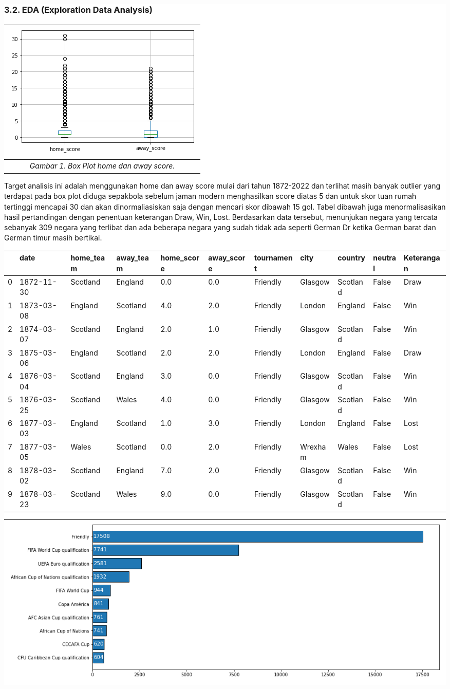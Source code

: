 ### 3.2. EDA (Exploration Data Analysis)

|[<img src="/image/1.png"/>](/image/1.png)|
|:--:| 
| *Gambar 1. Box Plot home dan away score.* |

Target analisis ini adalah menggunakan home dan away score mulai dari tahun 1872-2022 dan terlihat masih banyak outlier yang terdapat pada box plot diduga sepakbola sebelum jaman modern menghasilkan score diatas 5 dan untuk skor tuan rumah tertinggi mencapai 30 dan akan dinormaliasiskan saja dengan mencari skor dibawah 15 gol. Tabel dibawah juga menormalisasikan hasil pertandingan dengan penentuan keterangan Draw, Win, Lost. Berdasarkan data tersebut, menunjukan negara yang tercata sebanyak 309 negara yang terlibat dan ada beberapa negara yang sudah tidak ada seperti German Dr ketika German barat dan German timur masih bertikai.

| |date|home_team|away_team|home_score|away_score|tournament|city|country|neutral|Keterangan|
|:----|:----|:----|:----|:----|:----|:----|:----|:----|:----|:----|
|0|1872-11-30|Scotland|England|0.0|0.0|Friendly|Glasgow|Scotland|False|Draw|
|1|1873-03-08|England|Scotland|4.0|2.0|Friendly|London|England|False|Win|
|2|1874-03-07|Scotland|England|2.0|1.0|Friendly|Glasgow|Scotland|False|Win|
|3|1875-03-06|England|Scotland|2.0|2.0|Friendly|London|England|False|Draw|
|4|1876-03-04|Scotland|England|3.0|0.0|Friendly|Glasgow|Scotland|False|Win|
|5|1876-03-25|Scotland|Wales|4.0|0.0|Friendly|Glasgow|Scotland|False|Win|
|6|1877-03-03|England|Scotland|1.0|3.0|Friendly|London|England|False|Lost|
|7|1877-03-05|Wales|Scotland|0.0|2.0|Friendly|Wrexham|Wales|False|Lost|
|8|1878-03-02|Scotland|England|7.0|2.0|Friendly|Glasgow|Scotland|False|Win|
|9|1878-03-23|Scotland|Wales|9.0|0.0|Friendly|Glasgow|Scotland|False|Win|

|[<img src="/image/2.png"/>](/image/2.png)|
|:--:| 